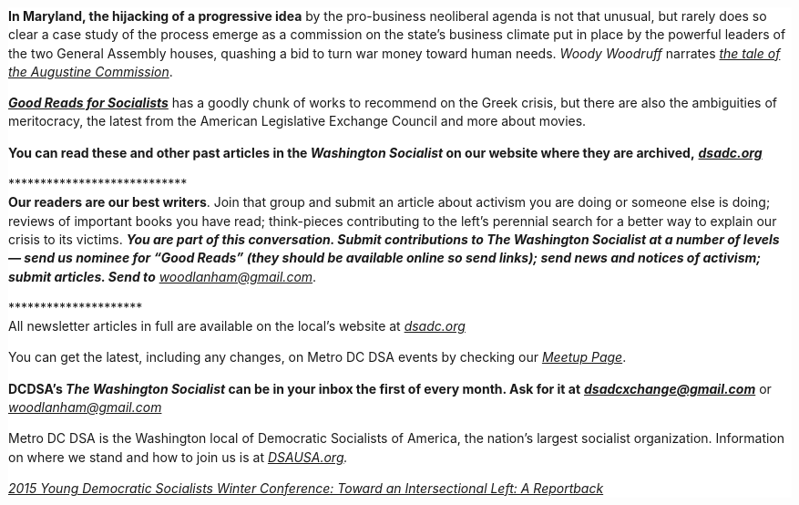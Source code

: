 **In Maryland, the hijacking of a progressive idea** by the pro-business
neoliberal agenda is not that unusual, but rarely does so clear a case
study of the process emerge as a commission on the state’s business
climate put in place by the powerful leaders of the two General Assembly
houses, quashing a bid to turn war money toward human needs. *Woody
Woodruff* narrates [*the tale of the Augustine
Commission*](http://meetup.us5.list-manage.com/track/click?u=bee696bf6b36570e5c2c2e83c&id=5a69f2f5c8&e=003de9ccab).

[***Good Reads for
Socialists***](http://meetup.us5.list-manage.com/track/click?u=bee696bf6b36570e5c2c2e83c&id=bf43d564b2&e=003de9ccab)
has a goodly chunk of works to recommend on the Greek crisis, but there
are also the ambiguities of meritocracy, the latest from the American
Legislative Exchange Council and more about movies.

**You can read these and other past articles in the *Washington
Socialist* on our website where they are archived,**
[***dsadc.org***](http://meetup.us5.list-manage.com/track/click?u=bee696bf6b36570e5c2c2e83c&id=ea66a23bb6&e=003de9ccab)

\*\*\*\*\*\*\*\*\*\*\*\*\*\*\*\*\*\*\*\*\*\*\*\*\*\*\*\*\
**Our readers are our best writers**. Join that group and submit an
article about activism you are doing or someone else is doing; reviews
of important books you have read; think-pieces contributing to the
left’s perennial search for a better way to explain our crisis to its
victims. ***You are part of this conversation. Submit contributions to
*The Washington Socialist* at a number of levels — send us nominee for
“Good Reads” (they should be available online so send links); send news
and notices of activism; submit articles. Send to***
[*woodlanham@gmail.com*](mailto:woodlanham@gmail.com).

\*\*\*\*\*\*\*\*\*\*\*\*\*\*\*\*\*\*\*\*\*\
All newsletter articles in full are available on the local’s website at
[*dsadc.org*](http://meetup.us5.list-manage.com/track/click?u=bee696bf6b36570e5c2c2e83c&id=fb1f9586fe&e=003de9ccab)

You can get the latest, including any changes, on Metro DC DSA events by
checking our [*Meetup
Page*](http://meetup.us5.list-manage.com/track/click?u=bee696bf6b36570e5c2c2e83c&id=77c1b441e7&e=003de9ccab).

**DCDSA’s *The Washington Socialist* can be in your inbox the first of
every month. Ask for it at**
[***dsadcxchange@gmail.com***](mailto:dsadcxchange@gmail.com) or
[*woodlanham@gmail.com*](mailto:woodlanham@gmail.com)

Metro DC DSA is the Washington local of Democratic Socialists of
America, the nation’s largest socialist organization. Information on
where we stand and how to join us is at
[*DSAUSA.org*](http://meetup.us5.list-manage1.com/track/click?u=bee696bf6b36570e5c2c2e83c&id=627ff61ff5&e=003de9ccab)*.*

[*2015 Young Democratic Socialists Winter Conference: Toward an
Intersectional Left: A
Reportback*](http://dsadc.org/2015-young-democratic-socialists-winter-conference-toward-an-intersectional-left-a-reportback/)
